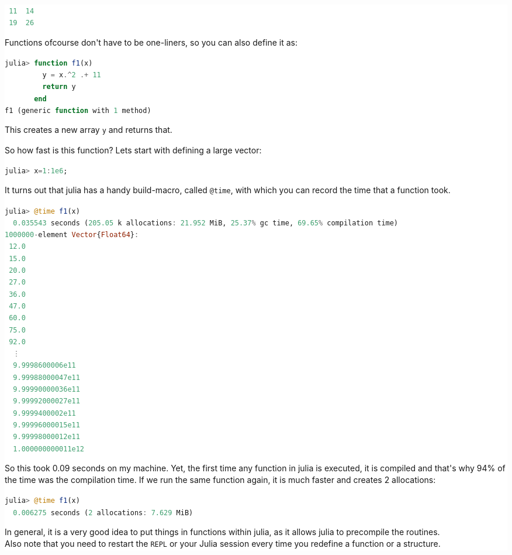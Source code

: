 ```julia
 11  14
 19  26
 ```

Functions ofcourse don't have to be one-liners, so you can also define it as:
```julia
julia> function f1(x)
         y = x.^2 .+ 11
         return y
       end
f1 (generic function with 1 method)
 ```
This creates a new array `y` and returns that.

So how fast is this function? Lets start with defining a large vector:
```julia
julia> x=1:1e6;
 ```

It turns out that julia has a handy build-macro, called `@time`, with which you can record the time that a function took.
```julia
julia> @time f1(x)
  0.035543 seconds (205.05 k allocations: 21.952 MiB, 25.37% gc time, 69.65% compilation time)
1000000-element Vector{Float64}:
 12.0
 15.0
 20.0
 27.0
 36.0
 47.0
 60.0
 75.0
 92.0
  ⋮
  9.9998600006e11
  9.99988000047e11
  9.99990000036e11
  9.99992000027e11
  9.9999400002e11
  9.99996000015e11
  9.99998000012e11
  1.000000000011e12
 ```
So this took 0.09 seconds on my machine. Yet, the first time any function in julia is executed, it is compiled and that's why 94% of the time was the compilation time. If we run the same function again, it is much faster and creates 2 allocations:
```julia
julia> @time f1(x)
  0.006275 seconds (2 allocations: 7.629 MiB)
 ```   

In general, it is a very good idea to put things in functions within julia, as it allows julia to precompile the routines.  
Also note that you need to restart the `REPL` or your Julia session every time you redefine a function or a structure.

